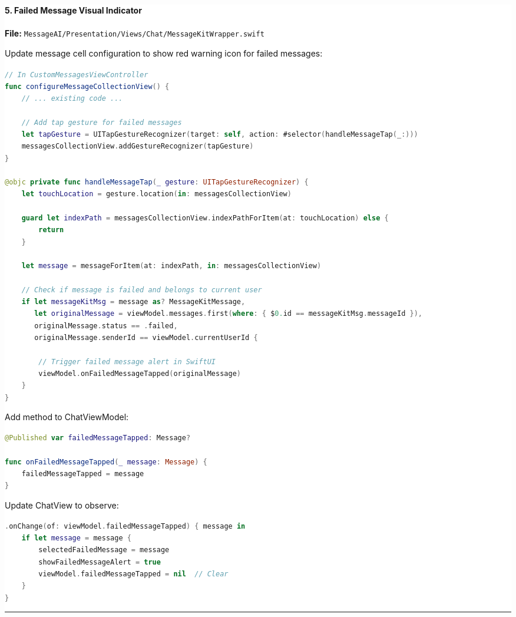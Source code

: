 
#### 5. Failed Message Visual Indicator

**File:** `MessageAI/Presentation/Views/Chat/MessageKitWrapper.swift`

Update message cell configuration to show red warning icon for failed messages:

```swift
// In CustomMessagesViewController
func configureMessageCollectionView() {
    // ... existing code ...
    
    // Add tap gesture for failed messages
    let tapGesture = UITapGestureRecognizer(target: self, action: #selector(handleMessageTap(_:)))
    messagesCollectionView.addGestureRecognizer(tapGesture)
}

@objc private func handleMessageTap(_ gesture: UITapGestureRecognizer) {
    let touchLocation = gesture.location(in: messagesCollectionView)
    
    guard let indexPath = messagesCollectionView.indexPathForItem(at: touchLocation) else {
        return
    }
    
    let message = messageForItem(at: indexPath, in: messagesCollectionView)
    
    // Check if message is failed and belongs to current user
    if let messageKitMsg = message as? MessageKitMessage,
       let originalMessage = viewModel.messages.first(where: { $0.id == messageKitMsg.messageId }),
       originalMessage.status == .failed,
       originalMessage.senderId == viewModel.currentUserId {
        
        // Trigger failed message alert in SwiftUI
        viewModel.onFailedMessageTapped(originalMessage)
    }
}
```

Add method to ChatViewModel:

```swift
@Published var failedMessageTapped: Message?

func onFailedMessageTapped(_ message: Message) {
    failedMessageTapped = message
}
```

Update ChatView to observe:

```swift
.onChange(of: viewModel.failedMessageTapped) { message in
    if let message = message {
        selectedFailedMessage = message
        showFailedMessageAlert = true
        viewModel.failedMessageTapped = nil  // Clear
    }
}
```

---
